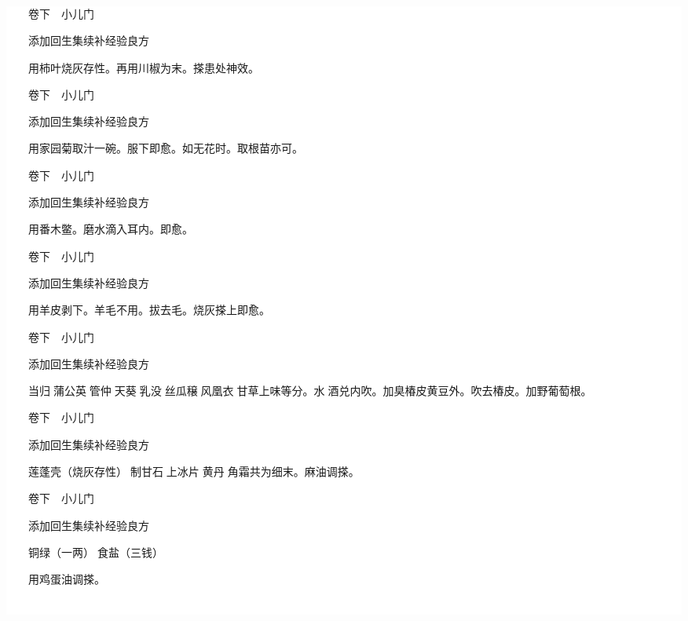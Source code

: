 　　卷下　小儿门

　　添加回生集续补经验良方

　　用柿叶烧灰存性。再用川椒为末。搽患处神效。

　　卷下　小儿门

　　添加回生集续补经验良方

　　用家园菊取汁一碗。服下即愈。如无花时。取根苗亦可。

　　卷下　小儿门

　　添加回生集续补经验良方

　　用番木鳖。磨水滴入耳内。即愈。

　　卷下　小儿门

　　添加回生集续补经验良方

　　用羊皮剥下。羊毛不用。拔去毛。烧灰搽上即愈。

　　卷下　小儿门

　　添加回生集续补经验良方

　　当归 蒲公英 管仲 天葵 乳没 丝瓜穣 风凰衣 甘草上味等分。水 酒兑内吹。加臭椿皮黄豆外。吹去椿皮。加野葡萄根。

　　卷下　小儿门

　　添加回生集续补经验良方

　　莲蓬壳（烧灰存性） 制甘石 上冰片 黄丹 角霜共为细末。麻油调搽。

　　卷下　小儿门

　　添加回生集续补经验良方

　　铜绿（一两） 食盐（三钱）

　　用鸡蛋油调搽。

　　
